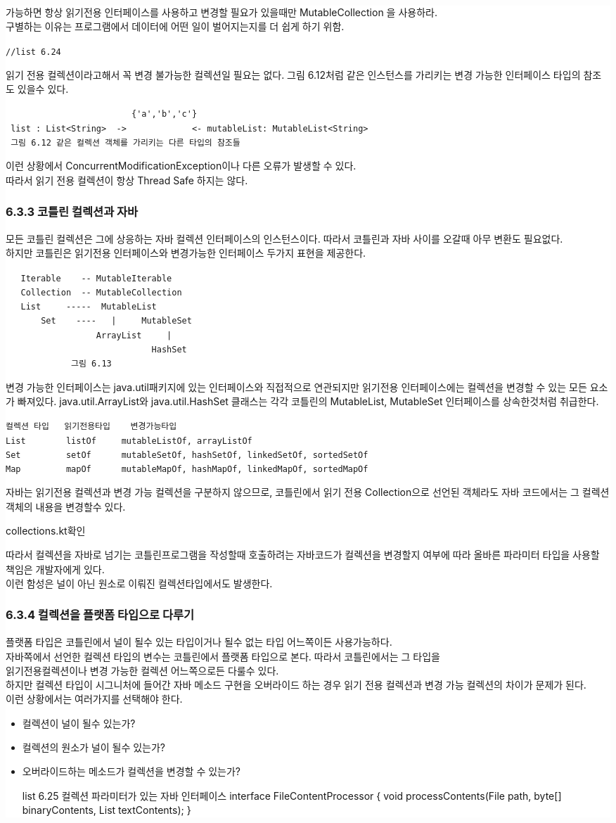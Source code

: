 가능하면 항상 읽기전용 인터페이스를 사용하고 변경할 필요가 있을때만 MutableCollection 을 사용하라.  
구별하는 이유는 프로그램에서 데이터에 어떤 일이 벌어지는지를 더 쉽게 하기 위함.  

    //list 6.24

읽기 전용 컬렉션이라고해서 꼭 변경 불가능한 컬렉션일 필요는 없다.
그림 6.12처럼 같은 인스턴스를 가리키는 변경 가능한 인터페이스 타입의 참조도 있을수 있다.  

                             {'a','b','c'}
     list : List<String>  ->             <- mutableList: MutableList<String>
     그림 6.12 같은 컬렉션 객체를 가리키는 다른 타입의 참조들  

이런 상황에서 ConcurrentModificationException이나 다른 오류가 발생할 수 있다.  
따라서 읽기 전용 컬렉션이 항상 Thread Safe 하지는 않다.  

### 6.3.3 코틀린 컬렉션과 자바  
모든 코틀린 컬렉션은 그에 상응하는 자바 컬렉션 인터페이스의 인스턴스이다. 따라서 코틀린과 자바 사이를 오갈때 아무 변환도 필요없다.  
하지만 코틀린은 읽기전용 인터페이스와 변경가능한 인터페이스 두가지 표현을 제공한다. 

       Iterable    -- MutableIterable  
       Collection  -- MutableCollection
       List     -----  MutableList
           Set    ----   |     MutableSet
                      ArrayList     |
                                 HashSet
                 그림 6.13

변경 가능한 인터페이스는 java.util패키지에 있는 인터페이스와 직접적으로 연관되지만 읽기전용 인터페이스에는 컬렉션을 변경할 수 있는 모든 요소가 빠져있다.
java.util.ArrayList와 java.util.HashSet 클래스는 각각 코틀린의 MutableList, MutableSet 인터페이스를 상속한것처럼 취급한다.  

    컬렉션 타입   읽기전용타입    변경가능타입
    List        listOf     mutableListOf, arrayListOf
    Set         setOf      mutableSetOf, hashSetOf, linkedSetOf, sortedSetOf
    Map         mapOf      mutableMapOf, hashMapOf, linkedMapOf, sortedMapOf
    
자바는 읽기전용 컬렉션과 변경 가능 컬렉션을 구분하지 않으므로, 코틀린에서 읽기 전용 Collection으로 선언된 객체라도 자바 코드에서는 그 컬렉션 객체의 내용을 변경할수 있다.  

collections.kt확인  

따라서 컬렉션을 자바로 넘기는 코틀린프로그램을 작성할때 호출하려는 자바코드가 컬렉션을 변경할지 여부에 따라 올바른 파라미터 타입을 사용할 책임은 개발자에게 있다.  
이런 함성은 널이 아닌 원소로 이뤄진 컬렉션타입에서도 발생한다.  
    
 
### 6.3.4 컬렉션을 플랫폼 타입으로 다루기  
플랫폼 타입은 코틀린에서 널이 될수 있는 타입이거나 될수 없는 타입 어느쪽이든 사용가능하다.  
자바쪽에서 선언한 컬렉션 타입의 변수는 코틀린에서 플랫폼 타입으로 본다. 따라서 코틀린에서는 그 타입을   
읽기전용컬렉션이나 변경 가능한 컬렉션 어느쪽으로든 다룰수 있다.  
하지만 컬렉션 타입이 시그니처에 들어간 자바 메소드 구현을 오버라이드 하는 경우 읽기 전용 컬렉션과 변경 가능 컬렉션의 차이가 문제가 된다.  
이런 상황에서는 여러가지를 선택해야 한다.  
 - 컬렉션이 널이 될수 있는가?
 - 컬렉션의 원소가 널이 될수 있는가?
 - 오버라이드하는 메소드가 컬렉션을 변경할 수 있는가?
  
    
    list 6.25 컬렉션 파라미터가 있는 자바 인터페이스
    interface FileContentProcessor {
        void processContents(File path, byte[] binaryContents, List<String> textContents);
    }
    